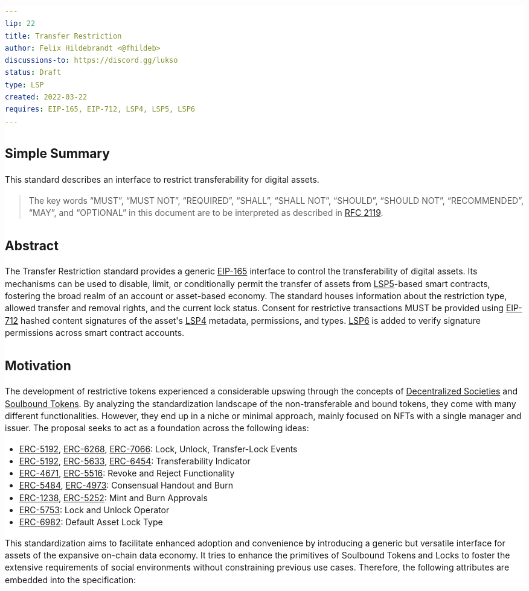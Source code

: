 ```yaml
---
lip: 22
title: Transfer Restriction
author: Felix Hildebrandt <@fhildeb>
discussions-to: https://discord.gg/lukso
status: Draft
type: LSP
created: 2022-03-22
requires: EIP-165, EIP-712, LSP4, LSP5, LSP6
---
```


## Simple Summary

This standard describes an interface to restrict transferability for digital assets.

> The key words “MUST”, “MUST NOT”, “REQUIRED”, “SHALL”, “SHALL NOT”, “SHOULD”, “SHOULD NOT”, “RECOMMENDED”, “MAY”, and “OPTIONAL” in this document are to be interpreted as described in [RFC 2119](https://www.ietf.org/rfc/rfc2119.txt).

## Abstract

The Transfer Restriction standard provides a generic [EIP-165] interface to control the transferability of digital assets. Its mechanisms can be used to disable, limit, or conditionally permit the transfer of assets from [LSP5]-based smart contracts, fostering the broad realm of an account or asset-based economy. The standard houses information about the restriction type, allowed transfer and removal rights, and the current lock status. Consent for restrictive transactions MUST be provided using [EIP-712] hashed content signatures of the asset's [LSP4] metadata, permissions, and types. [LSP6] is added to verify signature permissions across smart contract accounts.

## Motivation

The development of restrictive tokens experienced a considerable upswing through the concepts of [Decentralized Societies](https://papers.ssrn.com/sol3/papers.cfm?abstract_id=4105763) and [Soulbound Tokens](https://vitalik.ca/general/2022/01/26/soulbound.html). By analyzing the standardization landscape of the non-transferable and bound tokens, they come with many different functionalities. However, they end up in a niche or minimal approach, mainly focused on NFTs with a single manager and issuer. The proposal seeks to act as a foundation across the following ideas:

- [ERC-5192], [ERC-6268], [ERC-7066]: Lock, Unlock, Transfer-Lock Events
- [ERC-5192], [ERC-5633], [ERC-6454]: Transferability Indicator
- [ERC-4671], [ERC-5516]: Revoke and Reject Functionality
- [ERC-5484], [ERC-4973]: Consensual Handout and Burn
- [ERC-1238], [ERC-5252]: Mint and Burn Approvals
- [ERC-5753]: Lock and Unlock Operator
- [ERC-6982]: Default Asset Lock Type

This standardization aims to facilitate enhanced adoption and convenience by introducing a generic but versatile interface for assets of the expansive on-chain data economy. It tries to enhance the primitives of Soulbound Tokens and Locks to foster the extensive requirements of social environments without constraining previous use cases. Therefore, the following attributes are embedded into the specification:


[EIP-165]: https://eips.ethereum.org/EIPS/eip-165
[EIP-712]: https://eips.ethereum.org/EIPS/eip-712
[ERC-5192]: https://eips.ethereum.org/EIPS/eip-5192
[ERC-6268]: https://eips.ethereum.org/EIPS/eip-6268
[ERC-7066]: https://eips.ethereum.org/EIPS/eip-7066
[ERC-5192]: https://eips.ethereum.org/EIPS/eip-5192
[ERC-5633]: https://eips.ethereum.org/EIPS/eip-5633
[ERC-6454]: https://eips.ethereum.org/EIPS/eip-6454
[ERC-4671]: https://eips.ethereum.org/EIPS/eip-4671
[ERC-5516]: https://eips.ethereum.org/EIPS/eip-5516
[ERC-5484]: https://eips.ethereum.org/EIPS/eip-5484
[ERC-4973]: https://eips.ethereum.org/EIPS/eip-4973
[ERC-1238]: https://erc1238.notion.site/
[ERC-5252]: https://eips.ethereum.org/EIPS/eip-5252
[ERC-5753]: https://eips.ethereum.org/EIPS/eip-5753
[ERC-6982]: https://eips.ethereum.org/EIPS/eip-6982
[ERC-7066]: https://eips.ethereum.org/EIPS/eip-7066
[LSP0]: https://github.com/lukso-network/LIPs/blob/main/LSPs/LSP-0-ERC725Account.md
[LSP4]: https://github.com/lukso-network/LIPs/blob/main/LSPs/LSP-4-DigitalAsset-Metadata.md
[LSP5]: https://github.com/lukso-network/LIPs/blob/main/LSPs/LSP-5-ReceivedAssets.md
[LSP6]: https://github.com/lukso-network/LIPs/blob/main/LSPs/LSP-6-KeyManager.md
[LSP7]: https://github.com/lukso-network/LIPs/blob/main/LSPs/LSP-7-DigitalAsset.md
[LSP8]: https://github.com/lukso-network/LIPs/blob/main/LSPs/LSP-8-IdentifiableDigitalAsset.md
[LSP9]: https://github.com/lukso-network/LIPs/blob/main/LSPs/LSP-9-Vault.md